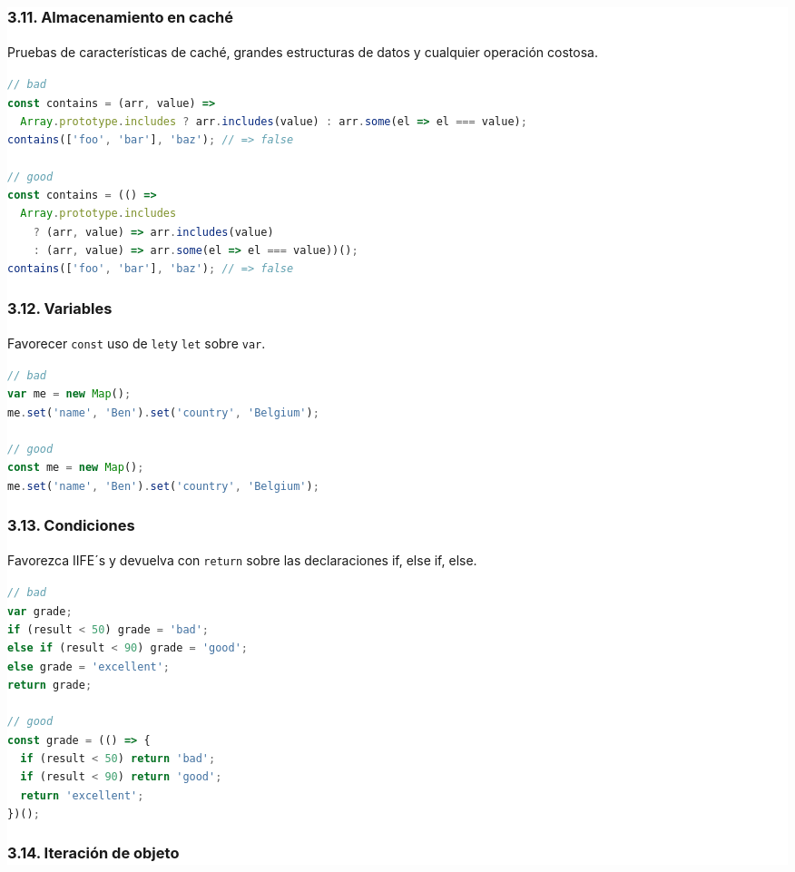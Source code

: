 ### 3.11. Almacenamiento en caché

Pruebas de características de caché, grandes estructuras de datos y cualquier operación costosa.

```js
// bad
const contains = (arr, value) =>
  Array.prototype.includes ? arr.includes(value) : arr.some(el => el === value);
contains(['foo', 'bar'], 'baz'); // => false

// good
const contains = (() =>
  Array.prototype.includes
    ? (arr, value) => arr.includes(value)
    : (arr, value) => arr.some(el => el === value))();
contains(['foo', 'bar'], 'baz'); // => false
```

### 3.12. Variables

Favorecer `const` uso de `let`y `let` sobre `var`.

```js
// bad
var me = new Map();
me.set('name', 'Ben').set('country', 'Belgium');

// good
const me = new Map();
me.set('name', 'Ben').set('country', 'Belgium');
```

### 3.13. Condiciones

Favorezca IIFE´s y devuelva con `return` sobre las declaraciones if, else if, else.

```js
// bad
var grade;
if (result < 50) grade = 'bad';
else if (result < 90) grade = 'good';
else grade = 'excellent';
return grade;

// good
const grade = (() => {
  if (result < 50) return 'bad';
  if (result < 90) return 'good';
  return 'excellent';
})();
```

### 3.14. Iteración de objeto
